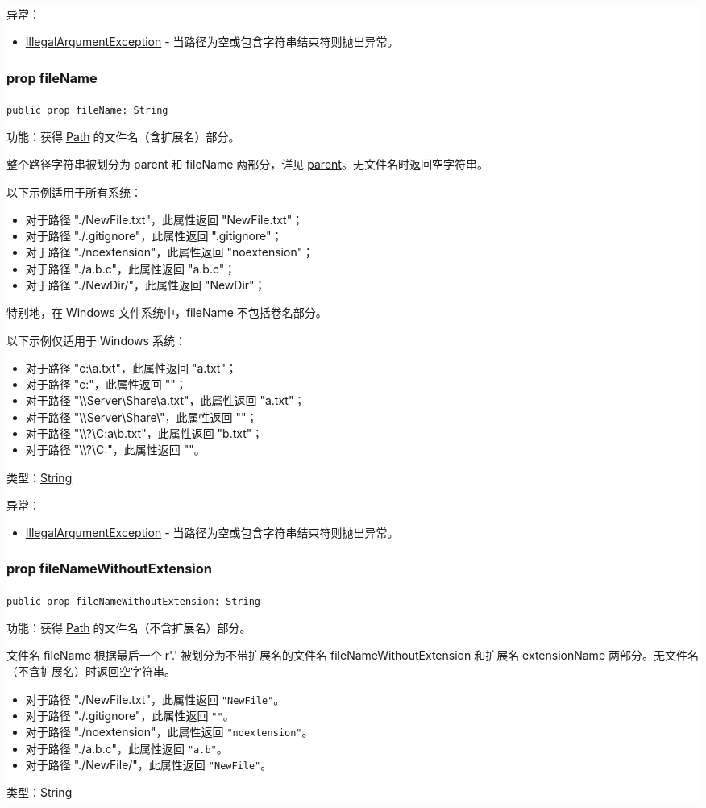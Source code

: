 异常：

- [IllegalArgumentException](../../core/core_package_api/core_package_exceptions.md#class-illegalargumentexception) - 当路径为空或包含字符串结束符则抛出异常。

### prop fileName

```cangjie
public prop fileName: String
```

功能：获得 [Path](fs_package_structs.md#struct-path) 的文件名（含扩展名）部分。

整个路径字符串被划分为 parent 和 fileName 两部分，详见 [parent](./fs_package_structs.md#prop-parent)。无文件名时返回空字符串。

以下示例适用于所有系统：

- 对于路径 "./NewFile.txt"，此属性返回 "NewFile.txt"；
- 对于路径 "./.gitignore"，此属性返回 ".gitignore"；
- 对于路径 "./noextension"，此属性返回 "noextension"；
- 对于路径 "./a.b.c"，此属性返回 "a.b.c"；
- 对于路径 "./NewDir/"，此属性返回 "NewDir"；

特别地，在 Windows 文件系统中，fileName 不包括卷名部分。

以下示例仅适用于 Windows 系统：

- 对于路径 "c:\\a.txt"，此属性返回 "a.txt"；
- 对于路径 "c:"，此属性返回 ""；
- 对于路径 "\\\\Server\\Share\\a.txt"，此属性返回 "a.txt"；
- 对于路径 "\\\\Server\\Share\\"，此属性返回 ""；
- 对于路径 "\\\\?\\C:a\\b.txt"，此属性返回 "b.txt"；
- 对于路径 "\\\\?\\C:"，此属性返回 ""。

类型：[String](../../core/core_package_api/core_package_structs.md#struct-string)

异常：

- [IllegalArgumentException](../../core/core_package_api/core_package_exceptions.md#class-illegalargumentexception) - 当路径为空或包含字符串结束符则抛出异常。

### prop fileNameWithoutExtension

```cangjie
public prop fileNameWithoutExtension: String
```

功能：获得 [Path](fs_package_structs.md#struct-path) 的文件名（不含扩展名）部分。

文件名 fileName 根据最后一个 r'.' 被划分为不带扩展名的文件名 fileNameWithoutExtension 和扩展名 extensionName 两部分。无文件名（不含扩展名）时返回空字符串。

- 对于路径 "./NewFile.txt"，此属性返回 `"NewFile"`。
- 对于路径 "./.gitignore"，此属性返回 `""`。
- 对于路径 "./noextension"，此属性返回 `"noextension"`。
- 对于路径 "./a.b.c"，此属性返回 `"a.b"`。
- 对于路径 "./NewFile/"，此属性返回 `"NewFile"`。

类型：[String](../../core/core_package_api/core_package_structs.md#struct-string)
